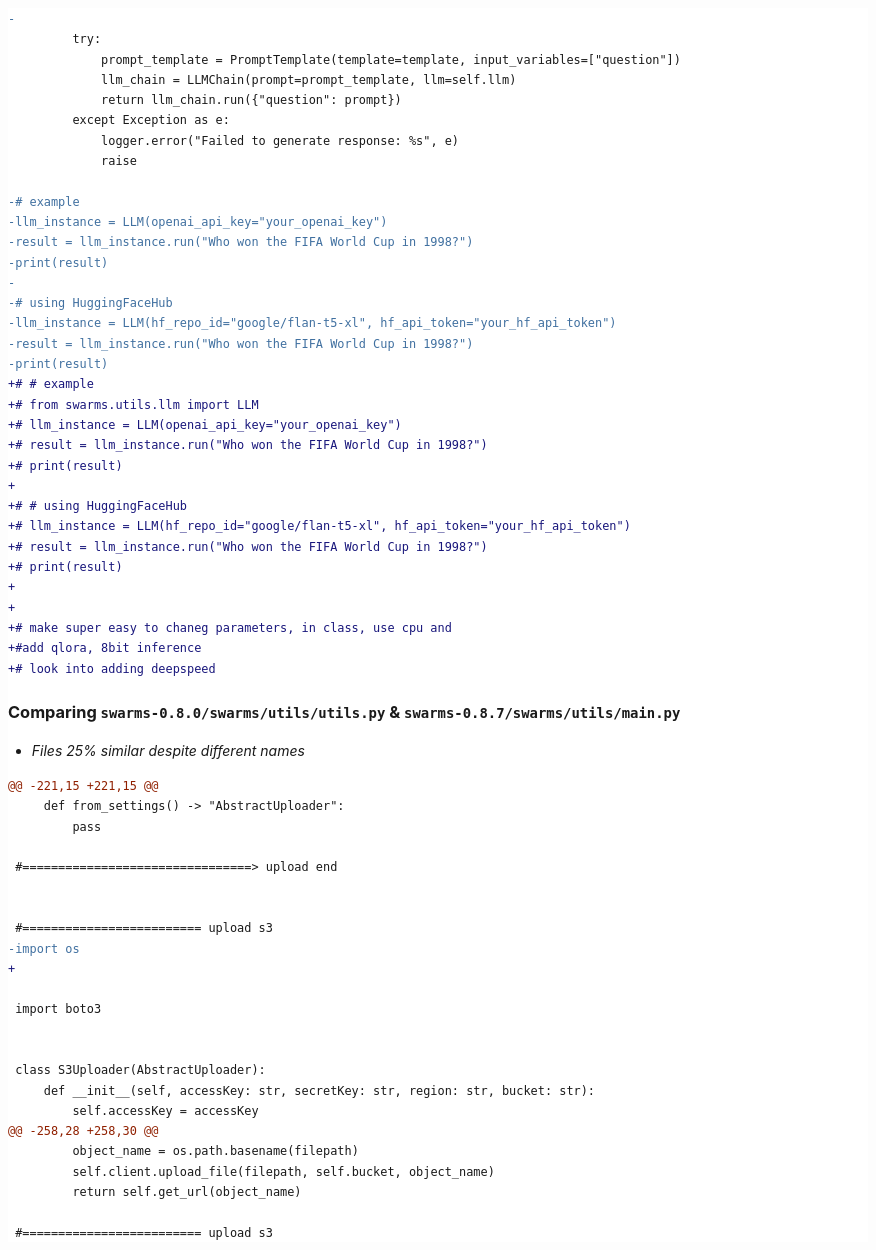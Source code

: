 ```diff
-        
         try:
             prompt_template = PromptTemplate(template=template, input_variables=["question"])
             llm_chain = LLMChain(prompt=prompt_template, llm=self.llm)
             return llm_chain.run({"question": prompt})
         except Exception as e:
             logger.error("Failed to generate response: %s", e)
             raise
 
-# example
-llm_instance = LLM(openai_api_key="your_openai_key")
-result = llm_instance.run("Who won the FIFA World Cup in 1998?")
-print(result)
-
-# using HuggingFaceHub
-llm_instance = LLM(hf_repo_id="google/flan-t5-xl", hf_api_token="your_hf_api_token")
-result = llm_instance.run("Who won the FIFA World Cup in 1998?")
-print(result)
+# # example
+# from swarms.utils.llm import LLM
+# llm_instance = LLM(openai_api_key="your_openai_key")
+# result = llm_instance.run("Who won the FIFA World Cup in 1998?")
+# print(result)
+
+# # using HuggingFaceHub
+# llm_instance = LLM(hf_repo_id="google/flan-t5-xl", hf_api_token="your_hf_api_token")
+# result = llm_instance.run("Who won the FIFA World Cup in 1998?")
+# print(result)
+
+
+# make super easy to chaneg parameters, in class, use cpu and 
+#add qlora, 8bit inference
+# look into adding deepspeed
```

### Comparing `swarms-0.8.0/swarms/utils/utils.py` & `swarms-0.8.7/swarms/utils/main.py`

 * *Files 25% similar despite different names*

```diff
@@ -221,15 +221,15 @@
     def from_settings() -> "AbstractUploader":
         pass
 
 #================================> upload end
 
 
 #========================= upload s3
-import os
+
 
 import boto3
 
 
 class S3Uploader(AbstractUploader):
     def __init__(self, accessKey: str, secretKey: str, region: str, bucket: str):
         self.accessKey = accessKey
@@ -258,28 +258,30 @@
         object_name = os.path.basename(filepath)
         self.client.upload_file(filepath, self.bucket, object_name)
         return self.get_url(object_name)
 
 #========================= upload s3
```